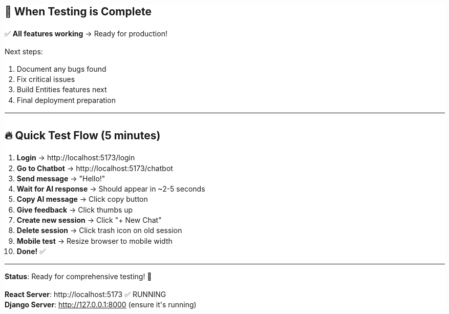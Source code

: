 
## 🎉 When Testing is Complete

✅ **All features working** → Ready for production!

Next steps:
1. Document any bugs found
2. Fix critical issues
3. Build Entities features next
4. Final deployment preparation

---

## 🔥 Quick Test Flow (5 minutes)

1. **Login** → http://localhost:5173/login
2. **Go to Chatbot** → http://localhost:5173/chatbot
3. **Send message** → "Hello!"
4. **Wait for AI response** → Should appear in ~2-5 seconds
5. **Copy AI message** → Click copy button
6. **Give feedback** → Click thumbs up
7. **Create new session** → Click "+ New Chat"
8. **Delete session** → Click trash icon on old session
9. **Mobile test** → Resize browser to mobile width
10. **Done!** ✅

---

**Status**: Ready for comprehensive testing! 🚀

**React Server**: http://localhost:5173 ✅ RUNNING  
**Django Server**: http://127.0.0.1:8000 (ensure it's running)

